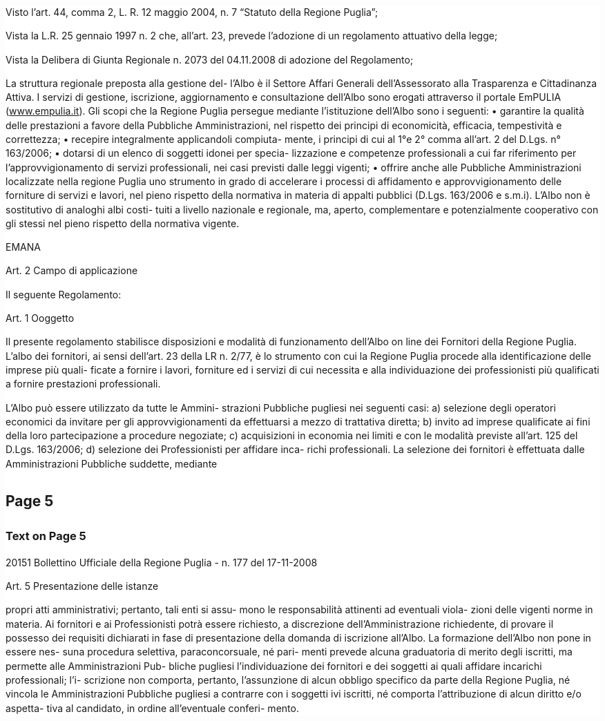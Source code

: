 Visto l’art. 44, comma 2, L. R. 12 maggio 2004, n. 7 “Statuto della Regione Puglia”;

Vista la L.R. 25 gennaio 1997 n. 2 che, all’art. 23, prevede l’adozione di un regolamento attuativo della legge;

Vista la Delibera di Giunta Regionale n. 2073 del 04.11.2008 di adozione del Regolamento;

La struttura regionale preposta alla gestione del- l’Albo è il Settore Affari Generali dell’Assessorato alla Trasparenza e Cittadinanza Attiva. I servizi di gestione, iscrizione, aggiornamento e consultazione dell’Albo sono erogati attraverso il portale EmPULIA (www.empulia.it). Gli scopi che la Regione Puglia persegue mediante l’istituzione dell’Albo sono i seguenti: • garantire la qualità delle prestazioni a favore della Pubbliche Amministrazioni, nel rispetto dei principi di economicità, efficacia, tempestività e correttezza; • recepire integralmente applicandoli compiuta- mente, i principi di cui al 1°e 2° comma all’art. 2 del D.Lgs. n° 163/2006; • dotarsi di un elenco di soggetti idonei per specia- lizzazione e competenze professionali a cui far riferimento per l’approvvigionamento di servizi professionali, nei casi previsti dalle leggi vigenti; • offrire anche alle Pubbliche Amministrazioni localizzate nella regione Puglia uno strumento in grado di accelerare i processi di affidamento e approvvigionamento delle forniture di servizi e lavori, nel pieno rispetto della normativa in materia di appalti pubblici (D.Lgs. 163/2006 e s.m.i). L’Albo non è sostitutivo di analoghi albi costi- tuiti a livello nazionale e regionale, ma, aperto, complementare e potenzialmente cooperativo con gli stessi nel pieno rispetto della normativa vigente.

EMANA

Art. 2 Campo di applicazione

Il seguente Regolamento:

Art. 1 Ooggetto

Il presente regolamento stabilisce disposizioni e modalità di funzionamento dell’Albo on line dei Fornitori della Regione Puglia.  L’albo dei fornitori, ai sensi dell’art. 23 della LR n. 2/77, è lo strumento con cui la Regione Puglia procede alla identificazione delle imprese più quali- ficate a fornire i lavori, forniture ed i servizi di cui necessita e alla individuazione dei professionisti più qualificati a fornire prestazioni professionali.

L’Albo può essere utilizzato da tutte le Ammini- strazioni Pubbliche pugliesi nei seguenti casi: a) selezione degli operatori economici da invitare per gli approvvigionamenti da effettuarsi a mezzo di trattativa diretta; b) invito ad imprese qualificate ai fini della loro partecipazione a procedure negoziate; c) acquisizioni in economia nei limiti e con le modalità previste all’art. 125 del D.Lgs. 163/2006; d) selezione dei Professionisti per affidare inca- richi professionali. La selezione dei fornitori è effettuata dalle Amministrazioni Pubbliche suddette, mediante



## Page 5


### Text on Page 5

20151 Bollettino Ufficiale della Regione Puglia - n. 177 del 17-11-2008

Art. 5  Presentazione delle istanze

propri atti amministrativi; pertanto, tali enti si assu- mono le responsabilità attinenti ad eventuali viola- zioni delle vigenti norme in materia. Ai fornitori e ai Professionisti potrà essere richiesto, a discrezione dell’Amministrazione richiedente, di provare il possesso dei requisiti dichiarati in fase di presentazione della domanda di iscrizione all’Albo. La formazione dell’Albo non pone in essere nes- suna procedura selettiva, paraconcorsuale, né pari- menti prevede alcuna graduatoria di merito degli iscritti, ma permette alle Amministrazioni Pub- bliche pugliesi l’individuazione dei fornitori e dei soggetti ai quali affidare incarichi professionali; l’i- scrizione non comporta, pertanto, l’assunzione di alcun obbligo specifico da parte della Regione Puglia, né vincola le Amministrazioni Pubbliche pugliesi a contrarre con i soggetti ivi iscritti, né comporta l’attribuzione di alcun diritto e/o aspetta- tiva al candidato, in ordine all’eventuale conferi- mento.
